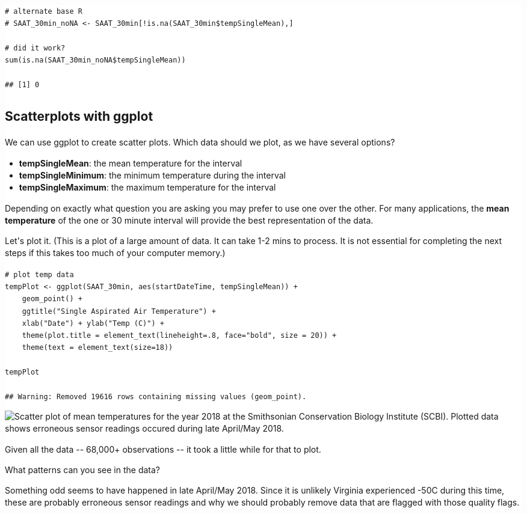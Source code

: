     # alternate base R
    # SAAT_30min_noNA <- SAAT_30min[!is.na(SAAT_30min$tempSingleMean),]
    
    # did it work?
    sum(is.na(SAAT_30min_noNA$tempSingleMean))

    ## [1] 0

## Scatterplots with ggplot

We can use ggplot to create scatter plots. Which data should we plot, as we have 
several options? 

* **tempSingleMean**: the mean temperature for the interval
* **tempSingleMinimum**: the minimum temperature during the interval
* **tempSingleMaximum**: the maximum temperature for the interval

Depending on exactly what question you are asking you may prefer to use one over
the other. For many applications, the **mean temperature** of the one or 30 minute
interval will provide the best representation of the data. 

Let's plot it. (This is a plot of a large amount of data. It can take 1-2 mins 
to process. It is not essential for completing the next steps if this takes too 
much of your computer memory.)


    # plot temp data
    tempPlot <- ggplot(SAAT_30min, aes(startDateTime, tempSingleMean)) +
        geom_point() +
        ggtitle("Single Aspirated Air Temperature") +
        xlab("Date") + ylab("Temp (C)") +
        theme(plot.title = element_text(lineheight=.8, face="bold", size = 20)) +
        theme(text = element_text(size=18))
    
    tempPlot

    ## Warning: Removed 19616 rows containing missing values (geom_point).

![Scatter plot of mean temperatures for the year 2018 at the Smithsonian Conservation Biology Institute (SCBI). Plotted data shows erroneous sensor readings occured during late April/May 2018.](https://raw.githubusercontent.com/NEONScience/NEON-Data-Skills/main/tutorials/R/biodiversity/neon-phenology-temp/02-drivers-pheno-change-temp/rfigs/plot-temp-1.png)

Given all the data -- 68,000+ observations -- it took a little while for that to 
plot.  

What patterns can you see in the data? 

Something odd seems to have happened in late April/May 2018. Since it is unlikely 
Virginia experienced -50C during this time, these are probably erroneous sensor 
readings and why we should probably remove data that are flagged with those quality
flags. 
